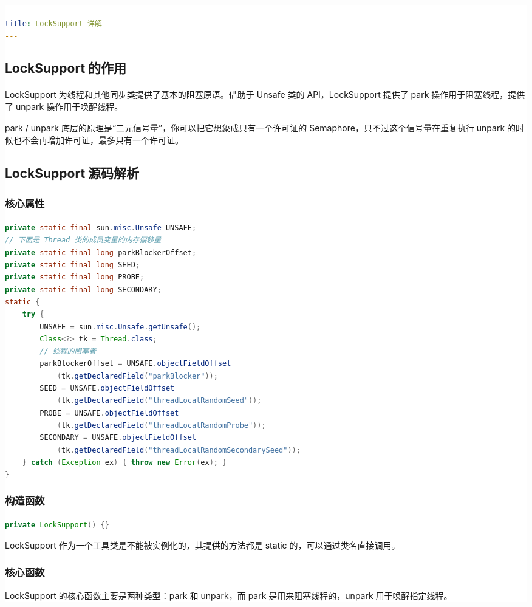 ```yaml
---
title: LockSupport 详解
---
```


## LockSupport 的作用

LockSupport 为线程和其他同步类提供了基本的阻塞原语。借助于 Unsafe 类的 API，LockSupport 提供了 park 操作用于阻塞线程，提供了 unpark 操作用于唤醒线程。

park / unpark 底层的原理是“二元信号量”，你可以把它想象成只有一个许可证的 Semaphore，只不过这个信号量在重复执行 unpark 的时候也不会再增加许可证，最多只有一个许可证。

## LockSupport 源码解析

### 核心属性

```java
private static final sun.misc.Unsafe UNSAFE;
// 下面是 Thread 类的成员变量的内存偏移量
private static final long parkBlockerOffset; 
private static final long SEED;
private static final long PROBE;
private static final long SECONDARY;
static {
    try {
        UNSAFE = sun.misc.Unsafe.getUnsafe();
        Class<?> tk = Thread.class;
        // 线程的阻塞者
        parkBlockerOffset = UNSAFE.objectFieldOffset
            (tk.getDeclaredField("parkBlocker"));
        SEED = UNSAFE.objectFieldOffset
            (tk.getDeclaredField("threadLocalRandomSeed"));
        PROBE = UNSAFE.objectFieldOffset
            (tk.getDeclaredField("threadLocalRandomProbe"));
        SECONDARY = UNSAFE.objectFieldOffset
            (tk.getDeclaredField("threadLocalRandomSecondarySeed"));
    } catch (Exception ex) { throw new Error(ex); }
}
```

### 构造函数

```java
private LockSupport() {}
```

LockSupport 作为一个工具类是不能被实例化的，其提供的方法都是 static 的，可以通过类名直接调用。

### 核心函数

LockSupport 的核心函数主要是两种类型：park 和 unpark，而 park 是用来阻塞线程的，unpark 用于唤醒指定线程。
